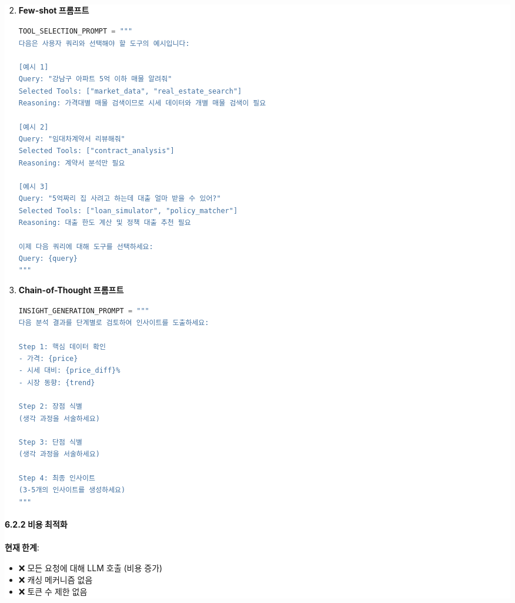 2. **Few-shot 프롬프트**
   ```python
   TOOL_SELECTION_PROMPT = """
   다음은 사용자 쿼리와 선택해야 할 도구의 예시입니다:

   [예시 1]
   Query: "강남구 아파트 5억 이하 매물 알려줘"
   Selected Tools: ["market_data", "real_estate_search"]
   Reasoning: 가격대별 매물 검색이므로 시세 데이터와 개별 매물 검색이 필요

   [예시 2]
   Query: "임대차계약서 리뷰해줘"
   Selected Tools: ["contract_analysis"]
   Reasoning: 계약서 분석만 필요

   [예시 3]
   Query: "5억짜리 집 사려고 하는데 대출 얼마 받을 수 있어?"
   Selected Tools: ["loan_simulator", "policy_matcher"]
   Reasoning: 대출 한도 계산 및 정책 대출 추천 필요

   이제 다음 쿼리에 대해 도구를 선택하세요:
   Query: {query}
   """
   ```

3. **Chain-of-Thought 프롬프트**
   ```python
   INSIGHT_GENERATION_PROMPT = """
   다음 분석 결과를 단계별로 검토하여 인사이트를 도출하세요:

   Step 1: 핵심 데이터 확인
   - 가격: {price}
   - 시세 대비: {price_diff}%
   - 시장 동향: {trend}

   Step 2: 장점 식별
   (생각 과정을 서술하세요)

   Step 3: 단점 식별
   (생각 과정을 서술하세요)

   Step 4: 최종 인사이트
   (3-5개의 인사이트를 생성하세요)
   """
   ```

#### 6.2.2 비용 최적화

**현재 한계**:
- ❌ 모든 요청에 대해 LLM 호출 (비용 증가)
- ❌ 캐싱 메커니즘 없음
- ❌ 토큰 수 제한 없음
